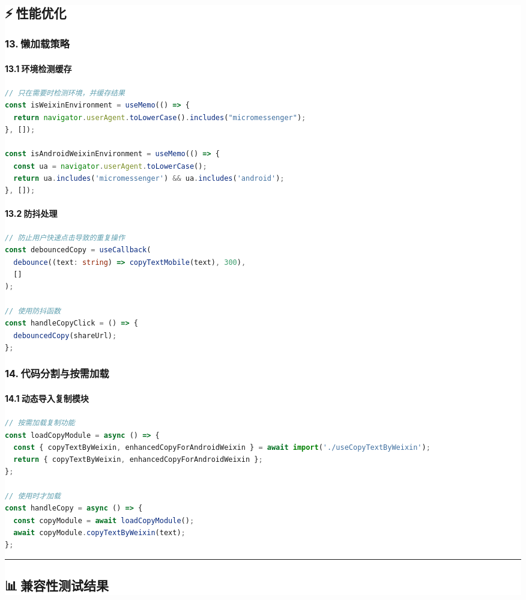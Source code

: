 
## ⚡ 性能优化

### 13. 懒加载策略

#### 13.1 环境检测缓存
```typescript
// 只在需要时检测环境，并缓存结果
const isWeixinEnvironment = useMemo(() => {
  return navigator.userAgent.toLowerCase().includes("micromessenger");
}, []);

const isAndroidWeixinEnvironment = useMemo(() => {
  const ua = navigator.userAgent.toLowerCase();
  return ua.includes('micromessenger') && ua.includes('android');
}, []);
```

#### 13.2 防抖处理
```typescript
// 防止用户快速点击导致的重复操作
const debouncedCopy = useCallback(
  debounce((text: string) => copyTextMobile(text), 300),
  []
);

// 使用防抖函数
const handleCopyClick = () => {
  debouncedCopy(shareUrl);
};
```

### 14. 代码分割与按需加载

#### 14.1 动态导入复制模块
```typescript
// 按需加载复制功能
const loadCopyModule = async () => {
  const { copyTextByWeixin, enhancedCopyForAndroidWeixin } = await import('./useCopyTextByWeixin');
  return { copyTextByWeixin, enhancedCopyForAndroidWeixin };
};

// 使用时才加载
const handleCopy = async () => {
  const copyModule = await loadCopyModule();
  await copyModule.copyTextByWeixin(text);
};
```

---

## 📊 兼容性测试结果
